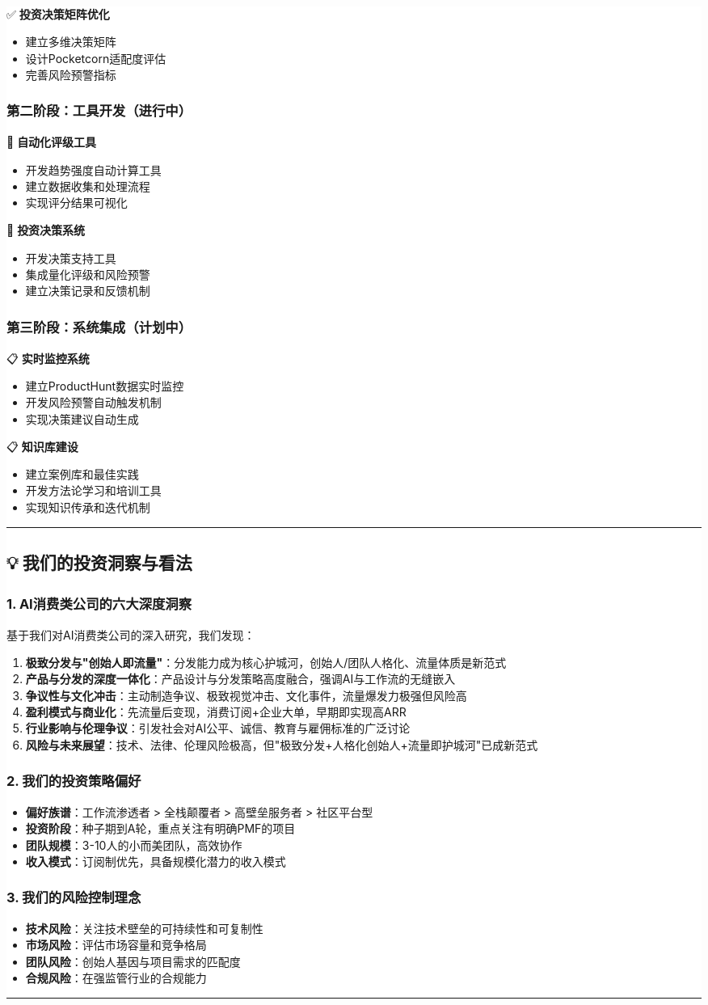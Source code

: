 ✅ **投资决策矩阵优化**
- 建立多维决策矩阵
- 设计Pocketcorn适配度评估
- 完善风险预警指标

### 第二阶段：工具开发（进行中）
🔄 **自动化评级工具**
- 开发趋势强度自动计算工具
- 建立数据收集和处理流程
- 实现评分结果可视化

🔄 **投资决策系统**
- 开发决策支持工具
- 集成量化评级和风险预警
- 建立决策记录和反馈机制

### 第三阶段：系统集成（计划中）
📋 **实时监控系统**
- 建立ProductHunt数据实时监控
- 开发风险预警自动触发机制
- 实现决策建议自动生成

📋 **知识库建设**
- 建立案例库和最佳实践
- 开发方法论学习和培训工具
- 实现知识传承和迭代机制

---

## 💡 我们的投资洞察与看法

### 1. AI消费类公司的六大深度洞察
基于我们对AI消费类公司的深入研究，我们发现：

1. **极致分发与"创始人即流量"**：分发能力成为核心护城河，创始人/团队人格化、流量体质是新范式
2. **产品与分发的深度一体化**：产品设计与分发策略高度融合，强调AI与工作流的无缝嵌入
3. **争议性与文化冲击**：主动制造争议、极致视觉冲击、文化事件，流量爆发力极强但风险高
4. **盈利模式与商业化**：先流量后变现，消费订阅+企业大单，早期即实现高ARR
5. **行业影响与伦理争议**：引发社会对AI公平、诚信、教育与雇佣标准的广泛讨论
6. **风险与未来展望**：技术、法律、伦理风险极高，但"极致分发+人格化创始人+流量即护城河"已成新范式

### 2. 我们的投资策略偏好
- **偏好族谱**：工作流渗透者 > 全栈颠覆者 > 高壁垒服务者 > 社区平台型
- **投资阶段**：种子期到A轮，重点关注有明确PMF的项目
- **团队规模**：3-10人的小而美团队，高效协作
- **收入模式**：订阅制优先，具备规模化潜力的收入模式

### 3. 我们的风险控制理念
- **技术风险**：关注技术壁垒的可持续性和可复制性
- **市场风险**：评估市场容量和竞争格局
- **团队风险**：创始人基因与项目需求的匹配度
- **合规风险**：在强监管行业的合规能力

---